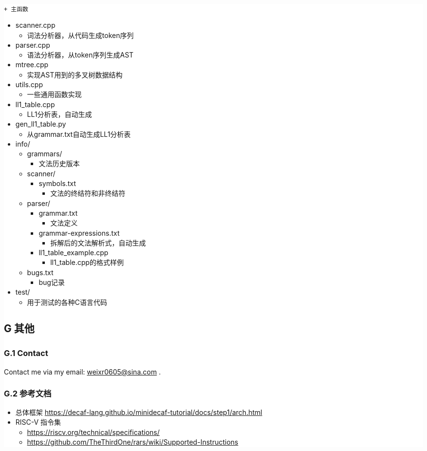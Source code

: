     + 主函数
  + scanner.cpp
    + 词法分析器，从代码生成token序列
  + parser.cpp
    + 语法分析器，从token序列生成AST
  + mtree.cpp
    + 实现AST用到的多叉树数据结构
  + utils.cpp
    + 一些通用函数实现
  + ll1_table.cpp
    + LL1分析表，自动生成
  + gen_ll1_table.py
    + 从grammar.txt自动生成LL1分析表
+ info/
  + grammars/
    + 文法历史版本
  + scanner/
    + symbols.txt
      + 文法的终结符和非终结符
  + parser/
    + grammar.txt
      + 文法定义
    + grammar-expressions.txt
      + 拆解后的文法解析式，自动生成
    + ll1_table_example.cpp
      + ll1_table.cpp的格式样例
  + bugs.txt
    + bug记录
+ test/
  + 用于测试的各种C语言代码

## G 其他

### G.1 Contact

Contact me via my email: weixr0605@sina.com .

### G.2 参考文档 

+ 总体框架 https://decaf-lang.github.io/minidecaf-tutorial/docs/step1/arch.html
+ RISC-V 指令集
  + https://riscv.org/technical/specifications/
  + https://github.com/TheThirdOne/rars/wiki/Supported-Instructions